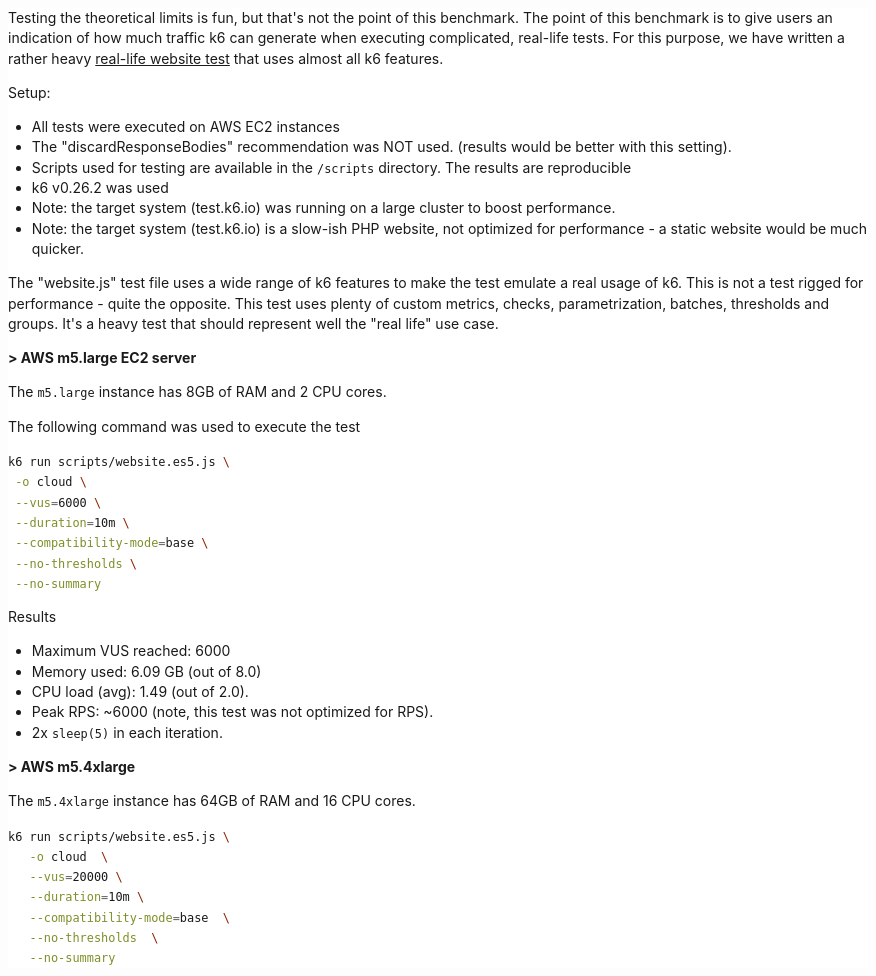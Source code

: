 Testing the theoretical limits is fun, but that's not the point of this benchmark.
The point of this benchmark is to give users an indication of how much traffic k6 can generate when executing complicated, real-life tests.
For this purpose, we have written a rather heavy [real-life website test](https://github.com/grafana/k6-hardware-benchmark/blob/master/scripts/website.js) that uses almost all k6 features.

Setup:

- All tests were executed on AWS EC2 instances
- The "discardResponseBodies" recommendation was NOT used. (results would be better with this setting).
- Scripts used for testing are available in the `/scripts` directory. The results are reproducible
- k6 v0.26.2 was used
- Note: the target system (test.k6.io) was running on a large cluster to boost performance.
- Note: the target system (test.k6.io) is a slow-ish PHP website, not optimized for performance - a static website would be much quicker.

The "website.js" test file uses a wide range of k6 features to make the test emulate a real usage of k6. This is not a test rigged for performance - quite the opposite.
This test uses plenty of custom metrics, checks, parametrization, batches, thresholds and groups. It's a heavy test that should represent well the "real life" use case.

**> AWS m5.large EC2 server**

The `m5.large` instance has 8GB of RAM and 2 CPU cores.

The following command was used to execute the test

```bash
k6 run scripts/website.es5.js \
 -o cloud \
 --vus=6000 \
 --duration=10m \
 --compatibility-mode=base \
 --no-thresholds \
 --no-summary
```

Results

- Maximum VUS reached: 6000
- Memory used: 6.09 GB (out of 8.0)
- CPU load (avg): 1.49 (out of 2.0).
- Peak RPS: ~6000 (note, this test was not optimized for RPS).
- 2x `sleep(5)` in each iteration.

**> AWS m5.4xlarge**

The `m5.4xlarge` instance has 64GB of RAM and 16 CPU cores.

```bash
k6 run scripts/website.es5.js \
   -o cloud  \
   --vus=20000 \
   --duration=10m \
   --compatibility-mode=base  \
   --no-thresholds  \
   --no-summary

```
